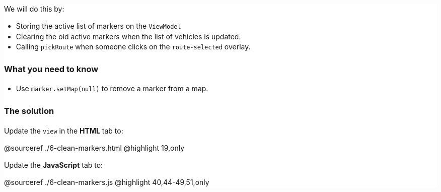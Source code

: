 We will do this by:

- Storing the active list of markers on the `ViewModel`
- Clearing the old active markers when the list of vehicles is updated.
- Calling `pickRoute` when someone clicks on the `route-selected` overlay.

### What you need to know


- Use `marker.setMap(null)` to remove a marker from a map.


### The solution
Update the `view` in the __HTML__ tab to:

@sourceref ./6-clean-markers.html
@highlight 19,only

Update the __JavaScript__ tab to:

@sourceref ./6-clean-markers.js
@highlight 40,44-49,51,only




<script src="//static.jsbin.com/js/embed.min.js?4.0.4"></script>
